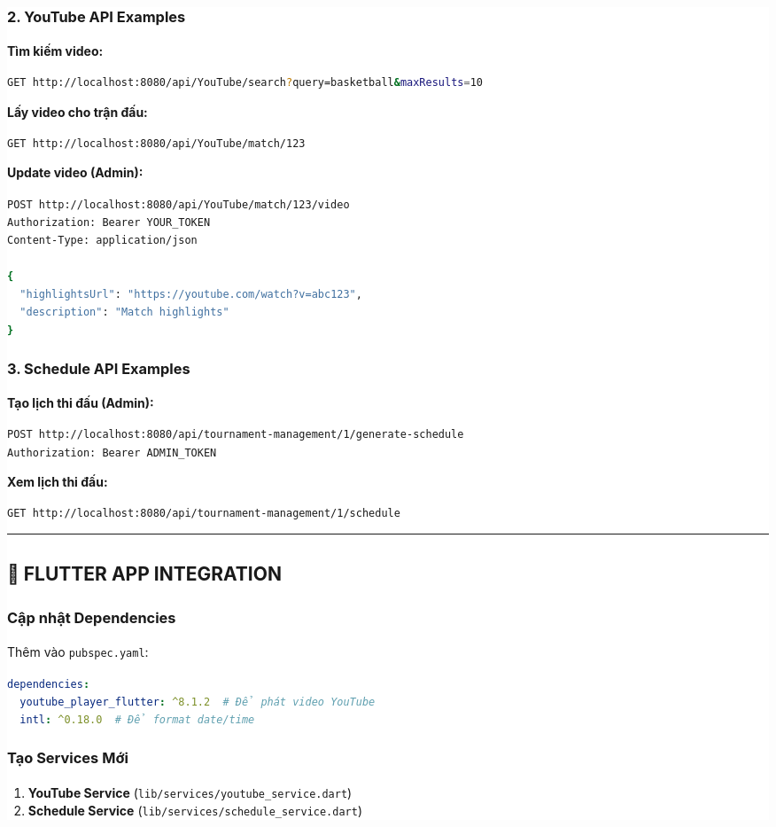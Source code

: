 ### 2. YouTube API Examples

**Tìm kiếm video:**
```bash
GET http://localhost:8080/api/YouTube/search?query=basketball&maxResults=10
```

**Lấy video cho trận đấu:**
```bash
GET http://localhost:8080/api/YouTube/match/123
```

**Update video (Admin):**
```bash
POST http://localhost:8080/api/YouTube/match/123/video
Authorization: Bearer YOUR_TOKEN
Content-Type: application/json

{
  "highlightsUrl": "https://youtube.com/watch?v=abc123",
  "description": "Match highlights"
}
```

### 3. Schedule API Examples

**Tạo lịch thi đấu (Admin):**
```bash
POST http://localhost:8080/api/tournament-management/1/generate-schedule
Authorization: Bearer ADMIN_TOKEN
```

**Xem lịch thi đấu:**
```bash
GET http://localhost:8080/api/tournament-management/1/schedule
```

---

## 📱 FLUTTER APP INTEGRATION

### Cập nhật Dependencies

Thêm vào `pubspec.yaml`:
```yaml
dependencies:
  youtube_player_flutter: ^8.1.2  # Để phát video YouTube
  intl: ^0.18.0  # Để format date/time
```

### Tạo Services Mới

1. **YouTube Service** (`lib/services/youtube_service.dart`)
2. **Schedule Service** (`lib/services/schedule_service.dart`)
